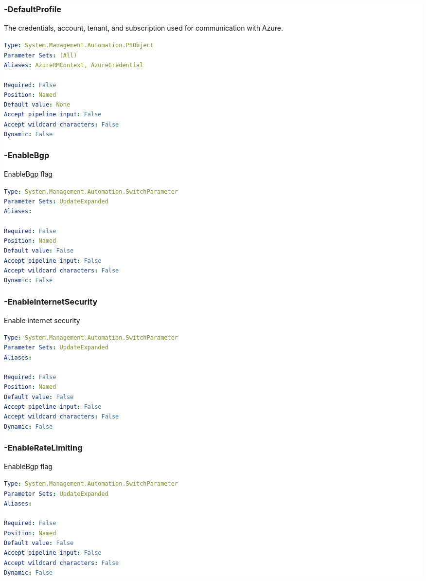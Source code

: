 ### -DefaultProfile
The credentials, account, tenant, and subscription used for communication with Azure.

```yaml
Type: System.Management.Automation.PSObject
Parameter Sets: (All)
Aliases: AzureRMContext, AzureCredential

Required: False
Position: Named
Default value: None
Accept pipeline input: False
Accept wildcard characters: False
Dynamic: False
```

### -EnableBgp
EnableBgp flag

```yaml
Type: System.Management.Automation.SwitchParameter
Parameter Sets: UpdateExpanded
Aliases:

Required: False
Position: Named
Default value: False
Accept pipeline input: False
Accept wildcard characters: False
Dynamic: False
```

### -EnableInternetSecurity
Enable internet security

```yaml
Type: System.Management.Automation.SwitchParameter
Parameter Sets: UpdateExpanded
Aliases:

Required: False
Position: Named
Default value: False
Accept pipeline input: False
Accept wildcard characters: False
Dynamic: False
```

### -EnableRateLimiting
EnableBgp flag

```yaml
Type: System.Management.Automation.SwitchParameter
Parameter Sets: UpdateExpanded
Aliases:

Required: False
Position: Named
Default value: False
Accept pipeline input: False
Accept wildcard characters: False
Dynamic: False
```
